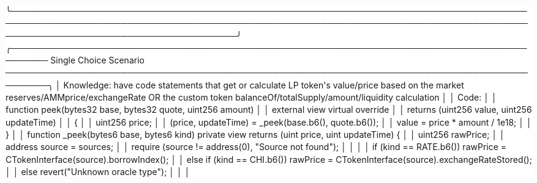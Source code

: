 ╰─────────────────────────────────────────────────────────────────────────────────────────────────────────────────────────────────────────────────────────────────────────────────────────────────────────────────╯
╭──────────────────────────────────────────────────────────────────────────────────────────── Single Choice Scenario ─────────────────────────────────────────────────────────────────────────────────────────────╮
│ Knowledge: have code statements that get or calculate LP token's value/price based on the market reserves/AMMprice/exchangeRate OR the custom token balanceOf/totalSupply/amount/liquidity calculation          │
│ Code:                                                                                                                                                                                                           │
│     function peek(bytes32 base, bytes32 quote, uint256 amount)                                                                                                                                                  │
│         external view virtual override                                                                                                                                                                          │
│         returns (uint256 value, uint256 updateTime)                                                                                                                                                             │
│     {                                                                                                                                                                                                           │
│         uint256 price;                                                                                                                                                                                          │
│         (price, updateTime) = _peek(base.b6(), quote.b6());                                                                                                                                                     │
│         value = price * amount / 1e18;                                                                                                                                                                          │
│     }                                                                                                                                                                                                           │
│     function _peek(bytes6 base, bytes6 kind) private view returns (uint price, uint updateTime) {                                                                                                               │
│         uint256 rawPrice;                                                                                                                                                                                       │
│         address source = sources;                                                                                                                                                                               │
│         require (source != address(0), "Source not found");                                                                                                                                                     │
│                                                                                                                                                                                                                 │
│         if (kind == RATE.b6()) rawPrice = CTokenInterface(source).borrowIndex();                                                                                                                                │
│         else if (kind == CHI.b6()) rawPrice = CTokenInterface(source).exchangeRateStored();                                                                                                                     │
│         else revert("Unknown oracle type");                                                                                                                                                                     │
│                                                                                                                                                                                                                 │